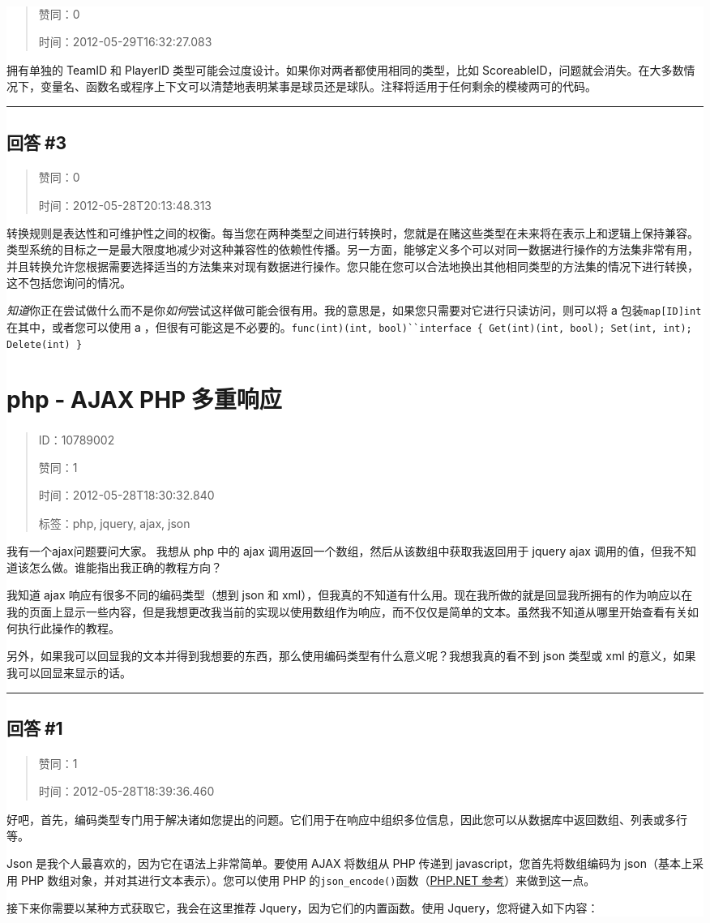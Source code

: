 > 赞同：0
> 
> 时间：2012-05-29T16:32:27.083

拥有单独的 TeamID 和 PlayerID 类型可能会过度设计。如果你对两者都使用相同的类型，比如 ScoreableID，问题就会消失。在大多数情况下，变量名、函数名或程序上下文可以清楚地表明某事是球员还是球队。注释将适用于任何剩余的模棱两可的代码。

* * *

## 回答 #3

> 赞同：0
> 
> 时间：2012-05-28T20:13:48.313

转换规则是表达性和可维护性之间的权衡。每当您在两种类型之间进行转换时，您就是在赌这些类型在未来将在表示上和逻辑上保持兼容。类型系统的目标之一是最大限度地减少对这种兼容性的依赖性传播。另一方面，能够定义多个可以对同一数据进行操作的方法集非常有用，并且转换允许您根据需要选择适当的方法集来对现有数据进行操作。您只能在您可以合法地换出其他相同类型的方法集的情况下进行转换，这不包括您询问的情况。

*知道*你正在尝试做什么而不是你*如何*尝试这样做可能会很有用。我的意思是，如果您只需要对它进行只读访问，则可以将 a 包装`map[ID]int`在其中，或者您可以使用 a ，但很有可能这是不必要的。`func(int)(int, bool)``interface { Get(int)(int, bool); Set(int, int); Delete(int) }`

# php - AJAX PHP 多重响应

> ID：10789002
> 
> 赞同：1
> 
> 时间：2012-05-28T18:30:32.840
> 
> 标签：php, jquery, ajax, json

我有一个ajax问题要问大家。
我想从 php 中的 ajax 调用返回一个数组，然后从该数组中获取我返回用于 jquery ajax 调用的值，但我不知道该怎么做。谁能指出我正确的教程方向？

我知道 ajax 响应有很多不同的编码类型（想到 json 和 xml），但我真的不知道有什么用。现在我所做的就是回显我所拥有的作为响应以在我的页面上显示一些内容，但是我想更改我当前的实现以使用数组作为响应，而不仅仅是简单的文本。虽然我不知道从哪里开始查看有关如何执行此操作的教程。

另外，如果我可以回显我的文本并得到我想要的东西，那么使用编码类型有什么意义呢？我想我真的看不到 json 类型或 xml 的意义，如果我可以回显来显示的话。

* * *

## 回答 #1

> 赞同：1
> 
> 时间：2012-05-28T18:39:36.460

好吧，首先，编码类型专门用于解决诸如您提出的问题。它们用于在响应中组织多位信息，因此您可以从数据库中返回数组、列表或多行等。

Json 是我个人最喜欢的，因为它在语法上非常简单。要使用 AJAX 将数组从 PHP 传递到 javascript，您首先将数组编码为 json（基本上采用 PHP 数组对象，并对其进行文本表示）。您可以使用 PHP 的`json_encode()`函数（[PHP.NET 参考](http://php.net/manual/en/function.json-encode.php)）来做到这一点。

接下来你需要以某种方式获取它，我会在这里推荐 Jquery，因为它们的内置函数。使用 Jquery，您将键入如下内容：
